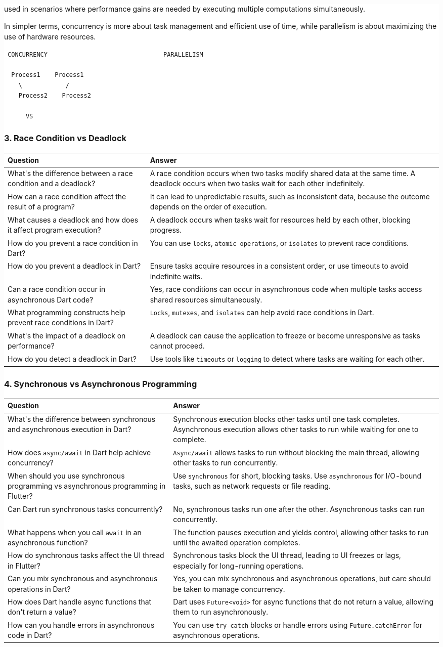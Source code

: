 used in scenarios where performance gains are needed by executing multiple computations
simultaneously.

In simpler terms, concurrency is more about task management and efficient use of time, while
parallelism is about maximizing the use of hardware resources.

```
 CONCURRENCY                                PARALLELISM
        
  Process1    Process1
    \            /
    Process2    Process2
    
      VS 
```

### 3. Race Condition vs Deadlock

| Question                                                          | Answer                                                                                                                                         |
|:------------------------------------------------------------------|:-----------------------------------------------------------------------------------------------------------------------------------------------|
| What's the difference between a race condition and a deadlock?    | A race condition occurs when two tasks modify shared data at the same time. A deadlock occurs when two tasks wait for each other indefinitely. |
| How can a race condition affect the result of a program?          | It can lead to unpredictable results, such as inconsistent data, because the outcome depends on the order of execution.                        |
| What causes a deadlock and how does it affect program execution?  | A deadlock occurs when tasks wait for resources held by each other, blocking progress.                                                         |
| How do you prevent a race condition in Dart?                      | You can use `locks`, `atomic operations`, or `isolates` to prevent race conditions.                                                            |
| How do you prevent a deadlock in Dart?                            | Ensure tasks acquire resources in a consistent order, or use timeouts to avoid indefinite waits.                                               |
| Can a race condition occur in asynchronous Dart code?             | Yes, race conditions can occur in asynchronous code when multiple tasks access shared resources simultaneously.                                |
| What programming constructs help prevent race conditions in Dart? | `Locks`, `mutexes`, and `isolates` can help avoid race conditions in Dart.                                                                     |
| What's the impact of a deadlock on performance?                   | A deadlock can cause the application to freeze or become unresponsive as tasks cannot proceed.                                                 |
| How do you detect a deadlock in Dart?                             | Use tools like `timeouts` or `logging` to detect where tasks are waiting for each other.                                                       |

### 4. Synchronous vs Asynchronous Programming

| Question                                                                            | Answer                                                                                                                                                 |
|:------------------------------------------------------------------------------------|:-------------------------------------------------------------------------------------------------------------------------------------------------------|
| What's the difference between synchronous and asynchronous execution in Dart?       | Synchronous execution blocks other tasks until one task completes. Asynchronous execution allows other tasks to run while waiting for one to complete. |
| How does `async/await` in Dart help achieve concurrency?                            | `Async/await` allows tasks to run without blocking the main thread, allowing other tasks to run concurrently.                                          |
| When should you use synchronous programming vs asynchronous programming in Flutter? | Use `synchronous` for short, blocking tasks. Use `asynchronous` for I/O-bound tasks, such as network requests or file reading.                         |
| Can Dart run synchronous tasks concurrently?                                        | No, synchronous tasks run one after the other. Asynchronous tasks can run concurrently.                                                                |
| What happens when you call `await` in an asynchronous function?                     | The function pauses execution and yields control, allowing other tasks to run until the awaited operation completes.                                   |
| How do synchronous tasks affect the UI thread in Flutter?                           | Synchronous tasks block the UI thread, leading to UI freezes or lags, especially for long-running operations.                                          |
| Can you mix synchronous and asynchronous operations in Dart?                        | Yes, you can mix synchronous and asynchronous operations, but care should be taken to manage concurrency.                                              |
| How does Dart handle async functions that don't return a value?                     | Dart uses `Future<void>` for async functions that do not return a value, allowing them to run asynchronously.                                          |
| How can you handle errors in asynchronous code in Dart?                             | You can use `try-catch` blocks or handle errors using `Future.catchError` for asynchronous operations.                                                 |
